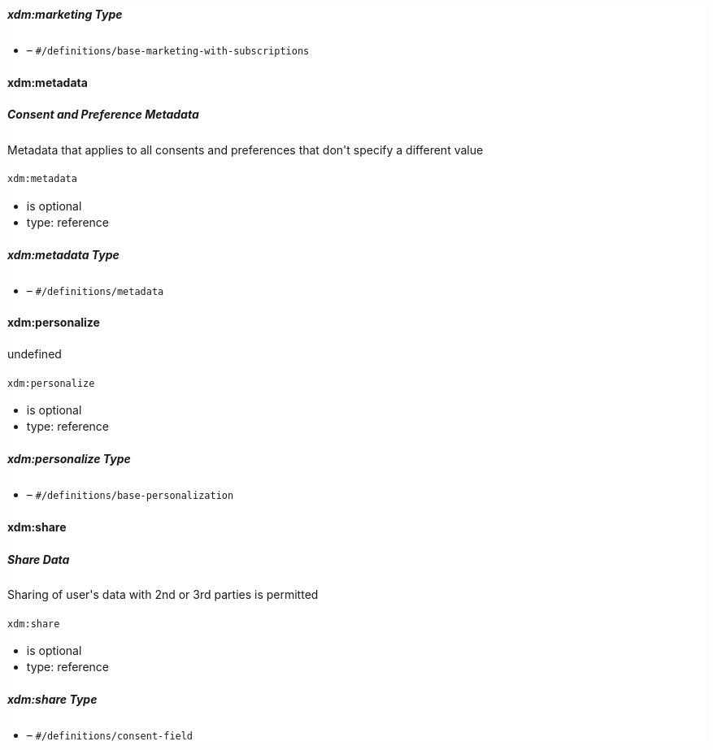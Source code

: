 ##### xdm:marketing Type


* []() – `#/definitions/base-marketing-with-subscriptions`







#### xdm:metadata
##### Consent and Preference Metadata

Metadata that applies to all consents and preferences that don't specify a different value

`xdm:metadata`
* is optional
* type: reference

##### xdm:metadata Type


* []() – `#/definitions/metadata`







#### xdm:personalize

undefined

`xdm:personalize`
* is optional
* type: reference

##### xdm:personalize Type


* []() – `#/definitions/base-personalization`







#### xdm:share
##### Share Data

Sharing of user's data with 2nd or 3rd parties is permitted

`xdm:share`
* is optional
* type: reference

##### xdm:share Type


* []() – `#/definitions/consent-field`









